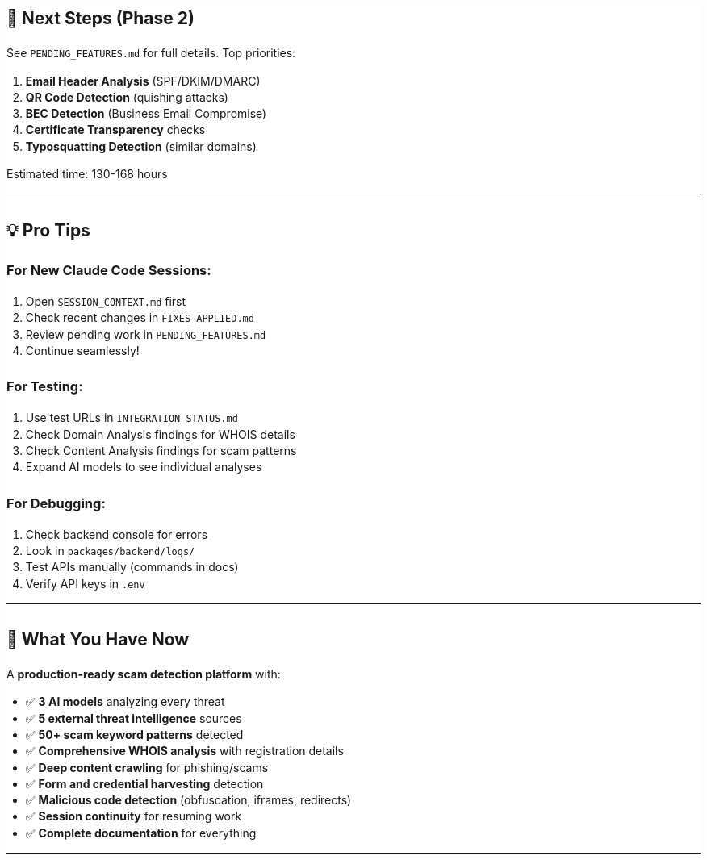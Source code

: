 
## 🔮 Next Steps (Phase 2)

See `PENDING_FEATURES.md` for full details. Top priorities:

1. **Email Header Analysis** (SPF/DKIM/DMARC)
2. **QR Code Detection** (quishing attacks)
3. **BEC Detection** (Business Email Compromise)
4. **Certificate Transparency** checks
5. **Typosquatting Detection** (similar domains)

Estimated time: 130-168 hours

---

## 💡 Pro Tips

### For New Claude Code Sessions:
1. Open `SESSION_CONTEXT.md` first
2. Check recent changes in `FIXES_APPLIED.md`
3. Review pending work in `PENDING_FEATURES.md`
4. Continue seamlessly!

### For Testing:
1. Use test URLs in `INTEGRATION_STATUS.md`
2. Check Domain Analysis findings for WHOIS details
3. Check Content Analysis findings for scam patterns
4. Expand AI models to see individual analyses

### For Debugging:
1. Check backend console for errors
2. Look in `packages/backend/logs/`
3. Test APIs manually (commands in docs)
4. Verify API keys in `.env`

---

## 🎉 What You Have Now

A **production-ready scam detection platform** with:

- ✅ **3 AI models** analyzing every threat
- ✅ **5 external threat intelligence** sources
- ✅ **50+ scam keyword patterns** detected
- ✅ **Comprehensive WHOIS analysis** with registration details
- ✅ **Deep content crawling** for phishing/scams
- ✅ **Form and credential harvesting** detection
- ✅ **Malicious code detection** (obfuscation, iframes, redirects)
- ✅ **Session continuity** for resuming work
- ✅ **Complete documentation** for everything

---
